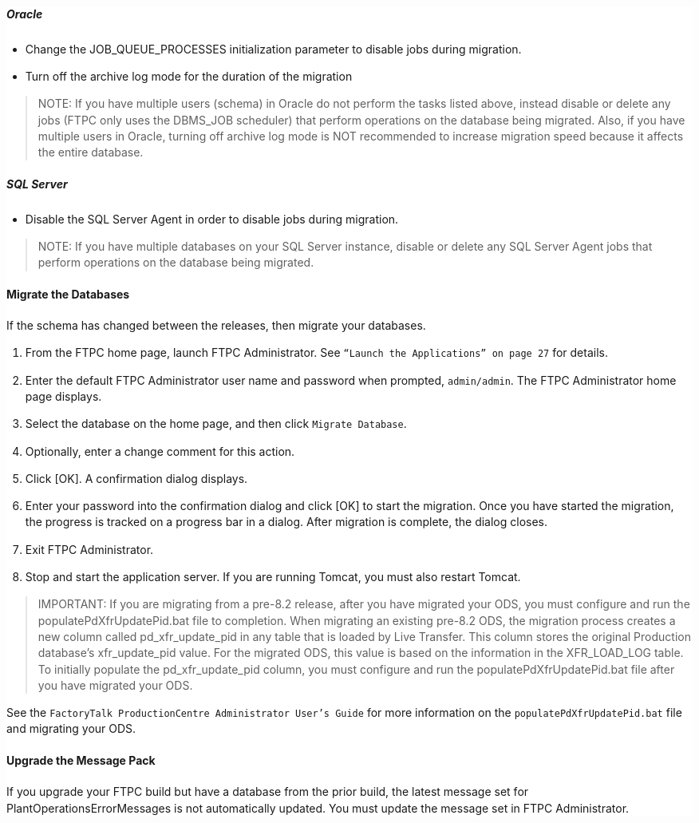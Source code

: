 ##### Oracle

- Change the JOB_QUEUE_PROCESSES initialization parameter to disable jobs during migration.

- Turn off the archive log mode for the duration of the migration

> NOTE:
> If you have multiple users (schema) in Oracle do not perform the tasks listed above, instead disable or delete any jobs (FTPC only uses the DBMS_JOB scheduler) that perform operations on the database being migrated. Also, if you have multiple users in Oracle, turning off archive log mode is NOT recommended to increase migration speed because it affects the entire database.

##### SQL Server

- Disable the SQL Server Agent in order to disable jobs during migration.

>NOTE:
> If you have multiple databases on your SQL Server instance, disable or delete any SQL Server Agent jobs that perform operations on the database being migrated.

#### Migrate the Databases

If the schema has changed between the releases, then migrate your databases.

1. From the FTPC home page, launch FTPC Administrator. See `“Launch the Applications” on page 27` for details.

2. Enter the default FTPC Administrator user name and password when prompted, `admin/admin`.
The FTPC Administrator home page displays.

3. Select the database on the home page, and then click `Migrate Database`.

4. Optionally, enter a change comment for this action.

5. Click [OK]. A confirmation dialog displays.

6. Enter your password into the confirmation dialog and click [OK] to start the migration. Once you have started the migration, the progress is tracked on a progress bar in a dialog. After migration is complete, the dialog closes.

7. Exit FTPC Administrator.

8. Stop and start the application server. If you are running Tomcat, you must also restart Tomcat.

> IMPORTANT:
> If you are migrating from a pre-8.2 release, after you have migrated your ODS, you must configure and run the populatePdXfrUpdatePid.bat file to completion. When migrating an existing pre-8.2 ODS, the migration process creates a new column called pd_xfr_update_pid in any table that is loaded by Live Transfer. This column stores the original Production database’s xfr_update_pid value. For the migrated ODS, this value is based on the information in the XFR_LOAD_LOG table. To initially populate the pd_xfr_update_pid column, you must configure and run the populatePdXfrUpdatePid.bat file after you have migrated your ODS.

See the `FactoryTalk ProductionCentre Administrator User’s Guide` for more information on the `populatePdXfrUpdatePid.bat` file and migrating your ODS.

#### Upgrade the Message Pack

If you upgrade your FTPC build but have a database from the prior build, the latest message set for PlantOperationsErrorMessages is not automatically updated. You must update the message set in FTPC Administrator.
